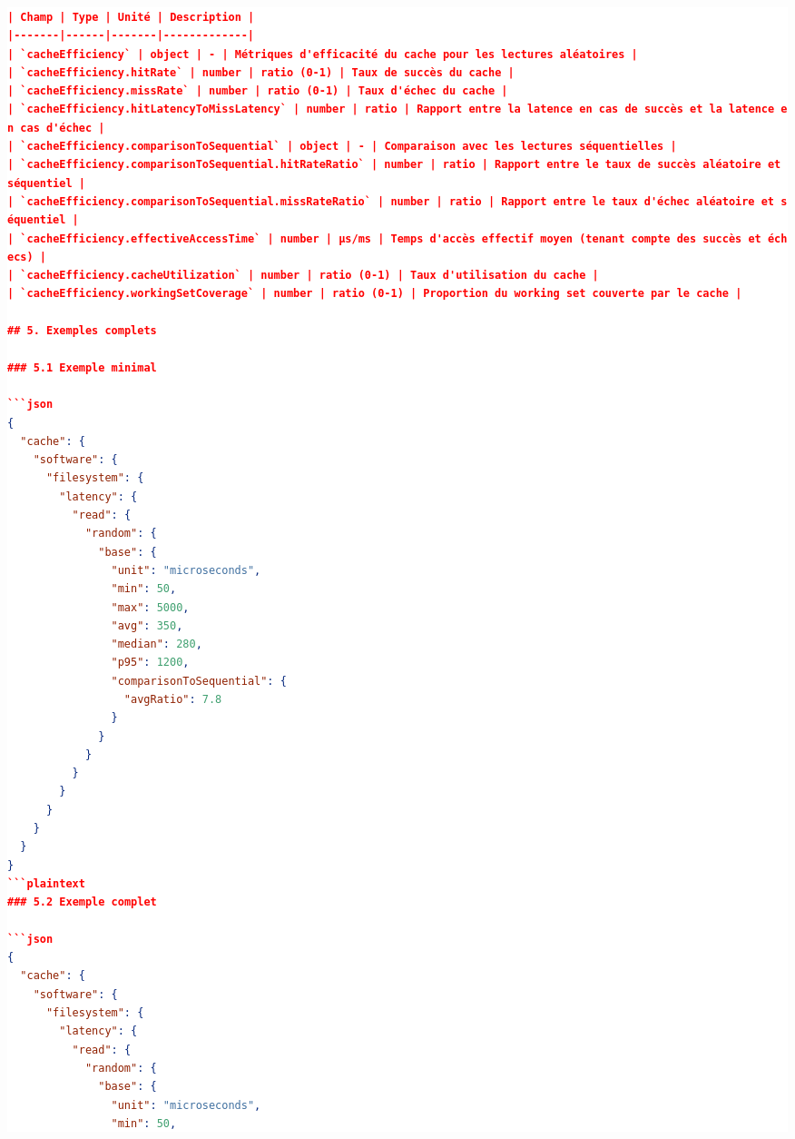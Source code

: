 ```json
| Champ | Type | Unité | Description |
|-------|------|-------|-------------|
| `cacheEfficiency` | object | - | Métriques d'efficacité du cache pour les lectures aléatoires |
| `cacheEfficiency.hitRate` | number | ratio (0-1) | Taux de succès du cache |
| `cacheEfficiency.missRate` | number | ratio (0-1) | Taux d'échec du cache |
| `cacheEfficiency.hitLatencyToMissLatency` | number | ratio | Rapport entre la latence en cas de succès et la latence en cas d'échec |
| `cacheEfficiency.comparisonToSequential` | object | - | Comparaison avec les lectures séquentielles |
| `cacheEfficiency.comparisonToSequential.hitRateRatio` | number | ratio | Rapport entre le taux de succès aléatoire et séquentiel |
| `cacheEfficiency.comparisonToSequential.missRateRatio` | number | ratio | Rapport entre le taux d'échec aléatoire et séquentiel |
| `cacheEfficiency.effectiveAccessTime` | number | µs/ms | Temps d'accès effectif moyen (tenant compte des succès et échecs) |
| `cacheEfficiency.cacheUtilization` | number | ratio (0-1) | Taux d'utilisation du cache |
| `cacheEfficiency.workingSetCoverage` | number | ratio (0-1) | Proportion du working set couverte par le cache |

## 5. Exemples complets

### 5.1 Exemple minimal

```json
{
  "cache": {
    "software": {
      "filesystem": {
        "latency": {
          "read": {
            "random": {
              "base": {
                "unit": "microseconds",
                "min": 50,
                "max": 5000,
                "avg": 350,
                "median": 280,
                "p95": 1200,
                "comparisonToSequential": {
                  "avgRatio": 7.8
                }
              }
            }
          }
        }
      }
    }
  }
}
```plaintext
### 5.2 Exemple complet

```json
{
  "cache": {
    "software": {
      "filesystem": {
        "latency": {
          "read": {
            "random": {
              "base": {
                "unit": "microseconds",
                "min": 50,
```